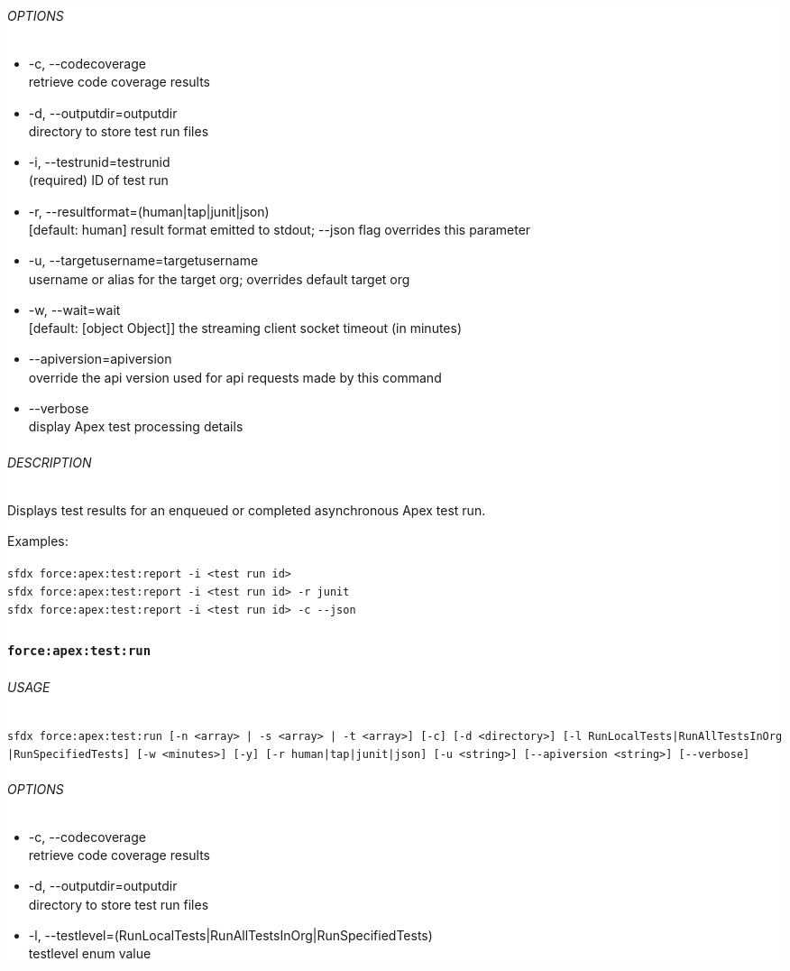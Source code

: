 
###### OPTIONS
  + -c, --codecoverage\
      retrieve code coverage results

  + -d, --outputdir=outputdir\
      directory to store test run files

  + -i, --testrunid=testrunid\
      (required) ID of test run

  + -r, --resultformat=(human|tap|junit|json)\
      [default: human] result format emitted to stdout; --json flag overrides this parameter

  + -u, --targetusername=targetusername\
      username or alias for the target org; overrides default target org

  + -w, --wait=wait\
      [default: [object Object]] the streaming client socket timeout (in minutes)

  + --apiversion=apiversion\
      override the api version used for api requests made by this command
	  
  + --verbose\
      display Apex test processing details

###### DESCRIPTION
  Displays test results for an enqueued or completed asynchronous Apex test run.

  Examples:
  
```
sfdx force:apex:test:report -i <test run id>
sfdx force:apex:test:report -i <test run id> -r junit
sfdx force:apex:test:report -i <test run id> -c --json
```
	  
<a id="force-apex-test-run" />

### `force:apex:test:run`

###### USAGE
```
sfdx force:apex:test:run [-n <array> | -s <array> | -t <array>] [-c] [-d <directory>] [-l RunLocalTests|RunAllTestsInOrg|RunSpecifiedTests] [-w <minutes>] [-y] [-r human|tap|junit|json] [-u <string>] [--apiversion <string>] [--verbose]
```

###### OPTIONS
  + -c, --codecoverage\
      retrieve code coverage results

  + -d, --outputdir=outputdir\
      directory to store test run files

  + -l, --testlevel=(RunLocalTests|RunAllTestsInOrg|RunSpecifiedTests)\
      testlevel enum value
